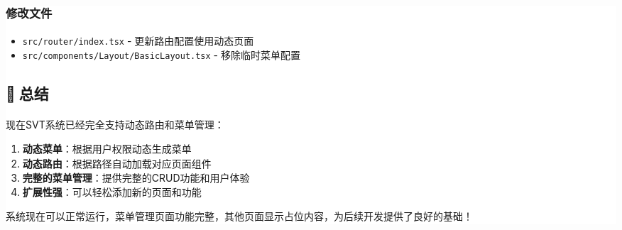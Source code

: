 ### 修改文件
- `src/router/index.tsx` - 更新路由配置使用动态页面
- `src/components/Layout/BasicLayout.tsx` - 移除临时菜单配置

## 🎉 总结

现在SVT系统已经完全支持动态路由和菜单管理：

1. **动态菜单**：根据用户权限动态生成菜单
2. **动态路由**：根据路径自动加载对应页面组件
3. **完整的菜单管理**：提供完整的CRUD功能和用户体验
4. **扩展性强**：可以轻松添加新的页面和功能

系统现在可以正常运行，菜单管理页面功能完整，其他页面显示占位内容，为后续开发提供了良好的基础！
